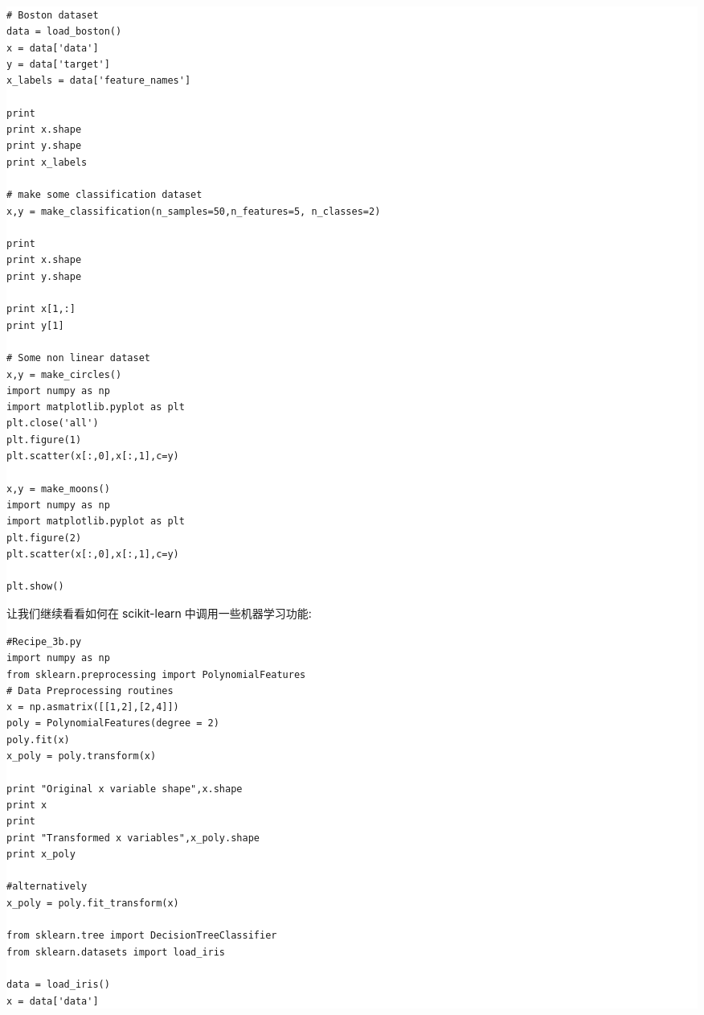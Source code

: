 ```
# Boston dataset
data = load_boston()
x = data['data']
y = data['target']
x_labels = data['feature_names']

print
print x.shape
print y.shape
print x_labels

# make some classification dataset
x,y = make_classification(n_samples=50,n_features=5, n_classes=2)

print
print x.shape
print y.shape

print x[1,:]
print y[1]

# Some non linear dataset
x,y = make_circles()
import numpy as np
import matplotlib.pyplot as plt
plt.close('all')
plt.figure(1)
plt.scatter(x[:,0],x[:,1],c=y)

x,y = make_moons()
import numpy as np
import matplotlib.pyplot as plt
plt.figure(2)
plt.scatter(x[:,0],x[:,1],c=y)

plt.show()
```

让我们继续看看如何在 scikit-learn 中调用一些机器学习功能:

```
#Recipe_3b.py
import numpy as np
from sklearn.preprocessing import PolynomialFeatures
# Data Preprocessing routines
x = np.asmatrix([[1,2],[2,4]])
poly = PolynomialFeatures(degree = 2)
poly.fit(x)
x_poly = poly.transform(x)

print "Original x variable shape",x.shape
print x
print
print "Transformed x variables",x_poly.shape
print x_poly

#alternatively 
x_poly = poly.fit_transform(x)

from sklearn.tree import DecisionTreeClassifier
from sklearn.datasets import load_iris

data = load_iris()
x = data['data']
```